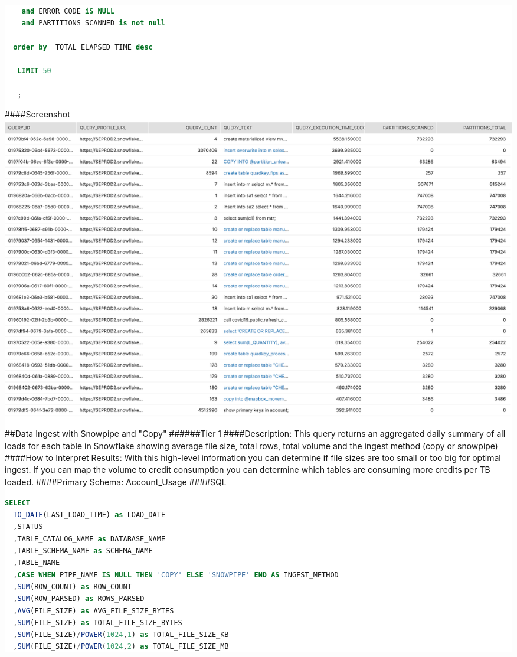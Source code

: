 ```sql
    and ERROR_CODE iS NULL
    and PARTITIONS_SCANNED is not null
   
  order by  TOTAL_ELAPSED_TIME desc
   
   LIMIT 50
   
   ;
```
####Screenshot
![alt-text-here](assets/longestrunningqueries.png)

##Data Ingest with Snowpipe and "Copy"
######Tier 1
####Description:
This query returns an aggregated daily summary of all loads for each table in Snowflake showing average file size, total rows, total volume and the ingest method (copy or snowpipe)
####How to Interpret Results:
With this high-level information you can determine if file sizes are too small or too big for optimal ingest. If you can map the volume to credit consumption you can determine which tables are consuming more credits per TB loaded.
####Primary Schema:
Account_Usage
####SQL
```sql
SELECT 
  TO_DATE(LAST_LOAD_TIME) as LOAD_DATE
  ,STATUS
  ,TABLE_CATALOG_NAME as DATABASE_NAME
  ,TABLE_SCHEMA_NAME as SCHEMA_NAME
  ,TABLE_NAME
  ,CASE WHEN PIPE_NAME IS NULL THEN 'COPY' ELSE 'SNOWPIPE' END AS INGEST_METHOD
  ,SUM(ROW_COUNT) as ROW_COUNT
  ,SUM(ROW_PARSED) as ROWS_PARSED
  ,AVG(FILE_SIZE) as AVG_FILE_SIZE_BYTES
  ,SUM(FILE_SIZE) as TOTAL_FILE_SIZE_BYTES
  ,SUM(FILE_SIZE)/POWER(1024,1) as TOTAL_FILE_SIZE_KB
  ,SUM(FILE_SIZE)/POWER(1024,2) as TOTAL_FILE_SIZE_MB
```